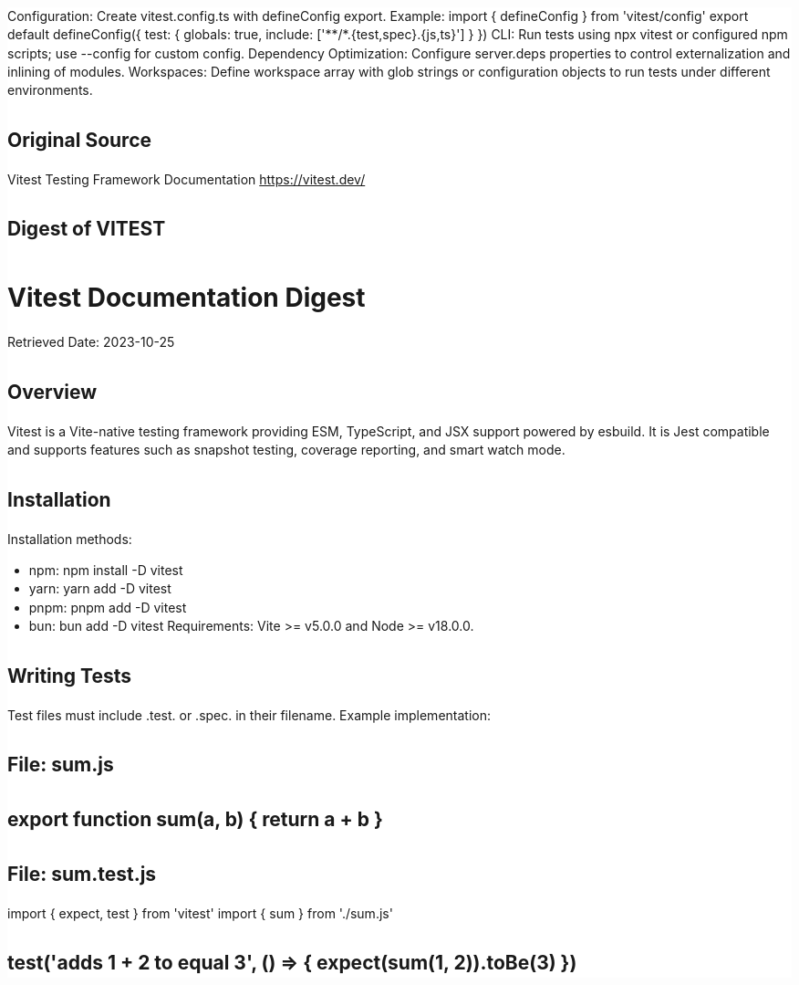 Configuration: Create vitest.config.ts with defineConfig export. Example:
import { defineConfig } from 'vitest/config'
export default defineConfig({ test: { globals: true, include: ['**/*.{test,spec}.{js,ts}'] } })
CLI: Run tests using npx vitest or configured npm scripts; use --config for custom config.
Dependency Optimization: Configure server.deps properties to control externalization and inlining of modules.
Workspaces: Define workspace array with glob strings or configuration objects to run tests under different environments.

## Original Source
Vitest Testing Framework Documentation
https://vitest.dev/

## Digest of VITEST

# Vitest Documentation Digest
Retrieved Date: 2023-10-25

## Overview
Vitest is a Vite-native testing framework providing ESM, TypeScript, and JSX support powered by esbuild. It is Jest compatible and supports features such as snapshot testing, coverage reporting, and smart watch mode.

## Installation
Installation methods:
- npm: npm install -D vitest
- yarn: yarn add -D vitest
- pnpm: pnpm add -D vitest
- bun: bun add -D vitest
Requirements: Vite >= v5.0.0 and Node >= v18.0.0.

## Writing Tests
Test files must include .test. or .spec. in their filename. Example implementation:

File: sum.js
-------------------
export function sum(a, b) {
  return a + b
}
-------------------
File: sum.test.js
-------------------
import { expect, test } from 'vitest'
import { sum } from './sum.js'

test('adds 1 + 2 to equal 3', () => {
  expect(sum(1, 2)).toBe(3)
})
-------------------
